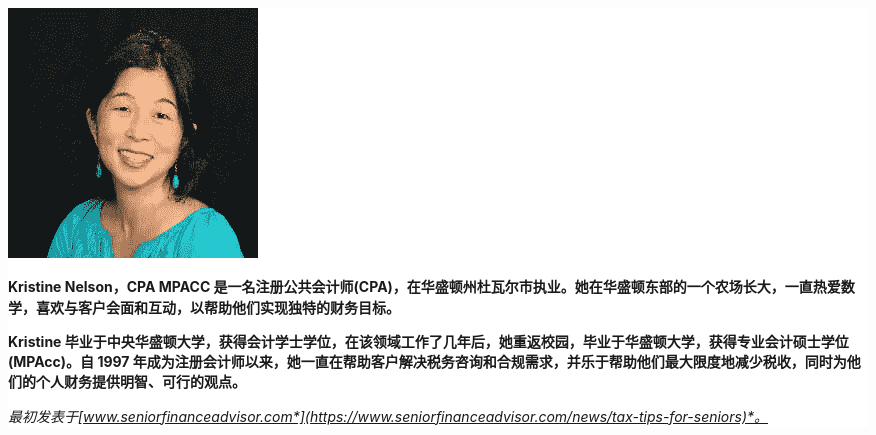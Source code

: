 *![](img/07af24adde3af5ef7e83a47bf17529e3.png)*

**Kristine Nelson，CPA MPACC 是一名注册公共会计师(CPA)，在华盛顿州杜瓦尔市执业。她在华盛顿东部的一个农场长大，一直热爱数学，喜欢与客户会面和互动，以帮助他们实现独特的财务目标。**

**Kristine 毕业于中央华盛顿大学，获得会计学士学位，在该领域工作了几年后，她重返校园，毕业于华盛顿大学，获得专业会计硕士学位(MPAcc)。自 1997 年成为注册会计师以来，她一直在帮助客户解决税务咨询和合规需求，并乐于帮助他们最大限度地减少税收，同时为他们的个人财务提供明智、可行的观点。**

**最初发表于*[*www.seniorfinanceadvisor.com*](https://www.seniorfinanceadvisor.com/news/tax-tips-for-seniors)*。**
